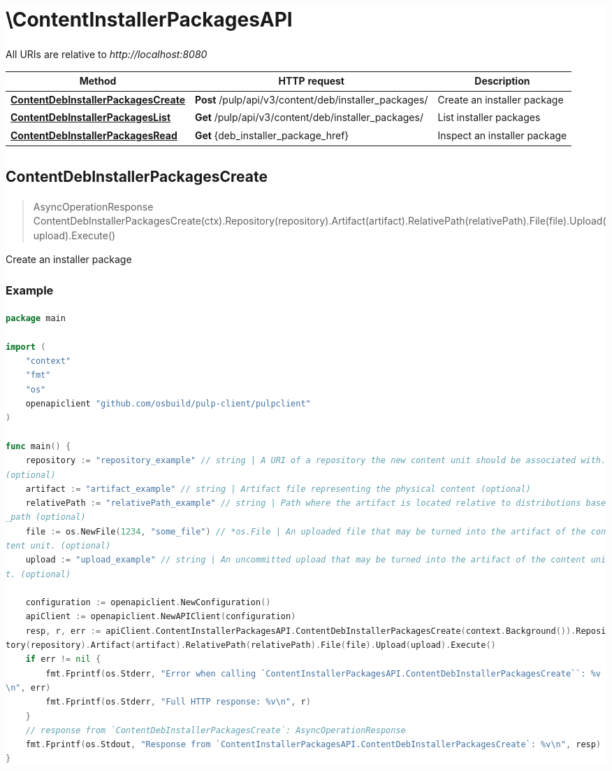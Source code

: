 # \ContentInstallerPackagesAPI

All URIs are relative to *http://localhost:8080*

Method | HTTP request | Description
------------- | ------------- | -------------
[**ContentDebInstallerPackagesCreate**](ContentInstallerPackagesAPI.md#ContentDebInstallerPackagesCreate) | **Post** /pulp/api/v3/content/deb/installer_packages/ | Create an installer package
[**ContentDebInstallerPackagesList**](ContentInstallerPackagesAPI.md#ContentDebInstallerPackagesList) | **Get** /pulp/api/v3/content/deb/installer_packages/ | List installer packages
[**ContentDebInstallerPackagesRead**](ContentInstallerPackagesAPI.md#ContentDebInstallerPackagesRead) | **Get** {deb_installer_package_href} | Inspect an installer package



## ContentDebInstallerPackagesCreate

> AsyncOperationResponse ContentDebInstallerPackagesCreate(ctx).Repository(repository).Artifact(artifact).RelativePath(relativePath).File(file).Upload(upload).Execute()

Create an installer package



### Example

```go
package main

import (
    "context"
    "fmt"
    "os"
    openapiclient "github.com/osbuild/pulp-client/pulpclient"
)

func main() {
    repository := "repository_example" // string | A URI of a repository the new content unit should be associated with. (optional)
    artifact := "artifact_example" // string | Artifact file representing the physical content (optional)
    relativePath := "relativePath_example" // string | Path where the artifact is located relative to distributions base_path (optional)
    file := os.NewFile(1234, "some_file") // *os.File | An uploaded file that may be turned into the artifact of the content unit. (optional)
    upload := "upload_example" // string | An uncommitted upload that may be turned into the artifact of the content unit. (optional)

    configuration := openapiclient.NewConfiguration()
    apiClient := openapiclient.NewAPIClient(configuration)
    resp, r, err := apiClient.ContentInstallerPackagesAPI.ContentDebInstallerPackagesCreate(context.Background()).Repository(repository).Artifact(artifact).RelativePath(relativePath).File(file).Upload(upload).Execute()
    if err != nil {
        fmt.Fprintf(os.Stderr, "Error when calling `ContentInstallerPackagesAPI.ContentDebInstallerPackagesCreate``: %v\n", err)
        fmt.Fprintf(os.Stderr, "Full HTTP response: %v\n", r)
    }
    // response from `ContentDebInstallerPackagesCreate`: AsyncOperationResponse
    fmt.Fprintf(os.Stdout, "Response from `ContentInstallerPackagesAPI.ContentDebInstallerPackagesCreate`: %v\n", resp)
}
```

